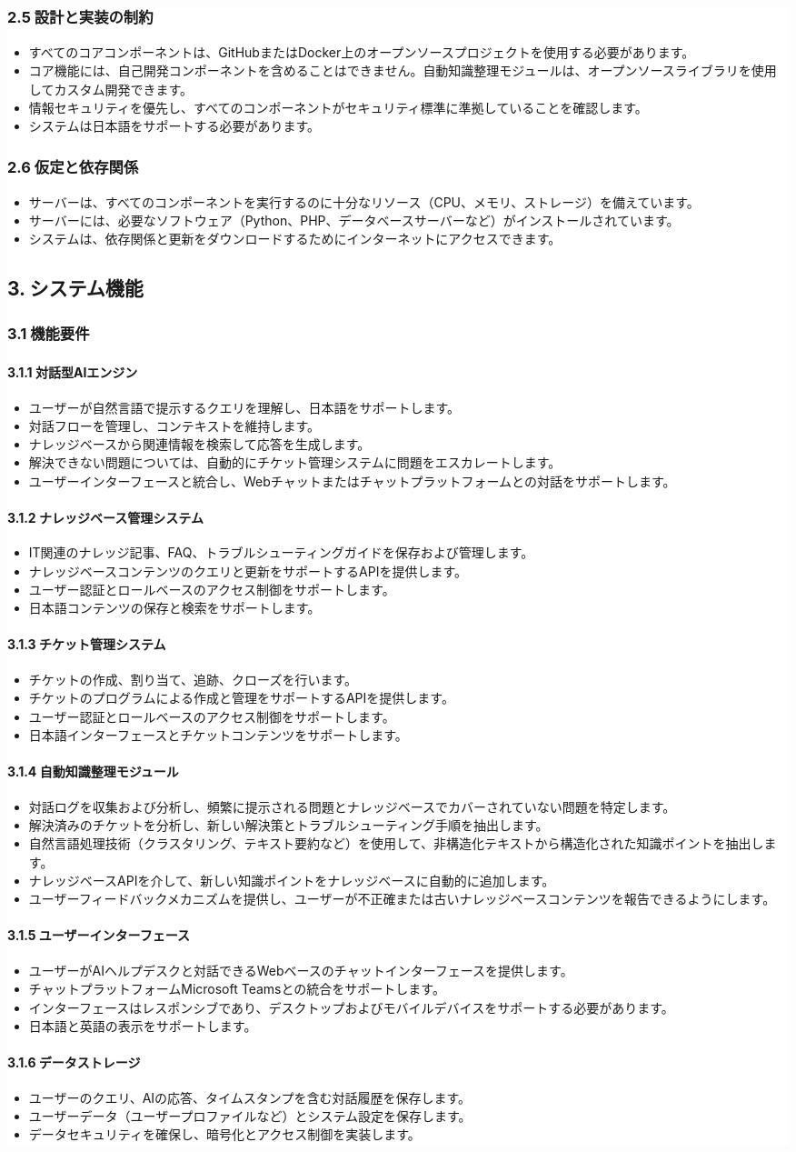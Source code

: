 ### 2.5 設計と実装の制約
- すべてのコアコンポーネントは、GitHubまたはDocker上のオープンソースプロジェクトを使用する必要があります。
- コア機能には、自己開発コンポーネントを含めることはできません。自動知識整理モジュールは、オープンソースライブラリを使用してカスタム開発できます。
- 情報セキュリティを優先し、すべてのコンポーネントがセキュリティ標準に準拠していることを確認します。
- システムは日本語をサポートする必要があります。

### 2.6 仮定と依存関係
- サーバーは、すべてのコンポーネントを実行するのに十分なリソース（CPU、メモリ、ストレージ）を備えています。
- サーバーには、必要なソフトウェア（Python、PHP、データベースサーバーなど）がインストールされています。
- システムは、依存関係と更新をダウンロードするためにインターネットにアクセスできます。

## 3. システム機能

### 3.1 機能要件

#### 3.1.1 対話型AIエンジン
- ユーザーが自然言語で提示するクエリを理解し、日本語をサポートします。
- 対話フローを管理し、コンテキストを維持します。
- ナレッジベースから関連情報を検索して応答を生成します。
- 解決できない問題については、自動的にチケット管理システムに問題をエスカレートします。
- ユーザーインターフェースと統合し、Webチャットまたはチャットプラットフォームとの対話をサポートします。

#### 3.1.2 ナレッジベース管理システム
- IT関連のナレッジ記事、FAQ、トラブルシューティングガイドを保存および管理します。
- ナレッジベースコンテンツのクエリと更新をサポートするAPIを提供します。
- ユーザー認証とロールベースのアクセス制御をサポートします。
- 日本語コンテンツの保存と検索をサポートします。

#### 3.1.3 チケット管理システム
- チケットの作成、割り当て、追跡、クローズを行います。
- チケットのプログラムによる作成と管理をサポートするAPIを提供します。
- ユーザー認証とロールベースのアクセス制御をサポートします。
- 日本語インターフェースとチケットコンテンツをサポートします。

#### 3.1.4 自動知識整理モジュール
- 対話ログを収集および分析し、頻繁に提示される問題とナレッジベースでカバーされていない問題を特定します。
- 解決済みのチケットを分析し、新しい解決策とトラブルシューティング手順を抽出します。
- 自然言語処理技術（クラスタリング、テキスト要約など）を使用して、非構造化テキストから構造化された知識ポイントを抽出します。
- ナレッジベースAPIを介して、新しい知識ポイントをナレッジベースに自動的に追加します。
- ユーザーフィードバックメカニズムを提供し、ユーザーが不正確または古いナレッジベースコンテンツを報告できるようにします。

#### 3.1.5 ユーザーインターフェース
- ユーザーがAIヘルプデスクと対話できるWebベースのチャットインターフェースを提供します。
- チャットプラットフォームMicrosoft Teamsとの統合をサポートします。
- インターフェースはレスポンシブであり、デスクトップおよびモバイルデバイスをサポートする必要があります。
- 日本語と英語の表示をサポートします。

#### 3.1.6 データストレージ
- ユーザーのクエリ、AIの応答、タイムスタンプを含む対話履歴を保存します。
- ユーザーデータ（ユーザープロファイルなど）とシステム設定を保存します。
- データセキュリティを確保し、暗号化とアクセス制御を実装します。
